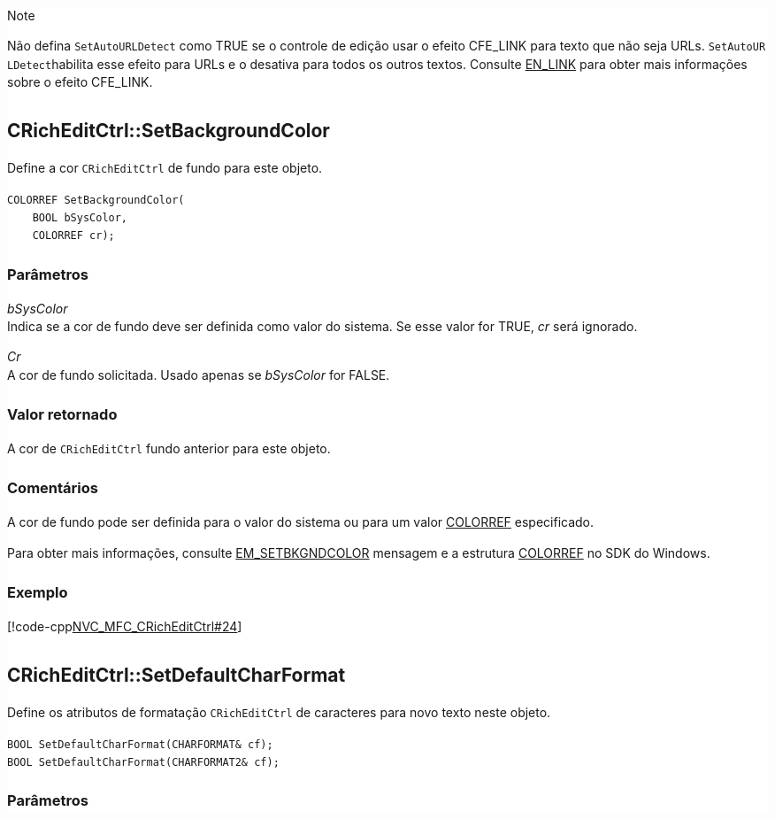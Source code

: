 > [!NOTE]
> Não defina `SetAutoURLDetect` como TRUE se o controle de edição usar o efeito CFE_LINK para texto que não seja URLs. `SetAutoURLDetect`habilita esse efeito para URLs e o desativa para todos os outros textos. Consulte [EN_LINK](/windows/win32/Controls/en-link) para obter mais informações sobre o efeito CFE_LINK.

## <a name="cricheditctrlsetbackgroundcolor"></a><a name="setbackgroundcolor"></a>CRichEditCtrl::SetBackgroundColor

Define a cor `CRichEditCtrl` de fundo para este objeto.

```
COLORREF SetBackgroundColor(
    BOOL bSysColor,
    COLORREF cr);
```

### <a name="parameters"></a>Parâmetros

*bSysColor*<br/>
Indica se a cor de fundo deve ser definida como valor do sistema. Se esse valor for TRUE, *cr* será ignorado.

*Cr*<br/>
A cor de fundo solicitada. Usado apenas se *bSysColor* for FALSE.

### <a name="return-value"></a>Valor retornado

A cor de `CRichEditCtrl` fundo anterior para este objeto.

### <a name="remarks"></a>Comentários

A cor de fundo pode ser definida para o valor do sistema ou para um valor [COLORREF](/windows/win32/gdi/colorref) especificado.

Para obter mais informações, consulte [EM_SETBKGNDCOLOR](/windows/win32/Controls/em-setbkgndcolor) mensagem e a estrutura [COLORREF](/windows/win32/gdi/colorref) no SDK do Windows.

### <a name="example"></a>Exemplo

[!code-cpp[NVC_MFC_CRichEditCtrl#24](../../mfc/reference/codesnippet/cpp/cricheditctrl-class_24.cpp)]

## <a name="cricheditctrlsetdefaultcharformat"></a><a name="setdefaultcharformat"></a>CRichEditCtrl::SetDefaultCharFormat

Define os atributos de formatação `CRichEditCtrl` de caracteres para novo texto neste objeto.

```
BOOL SetDefaultCharFormat(CHARFORMAT& cf);
BOOL SetDefaultCharFormat(CHARFORMAT2& cf);
```

### <a name="parameters"></a>Parâmetros
